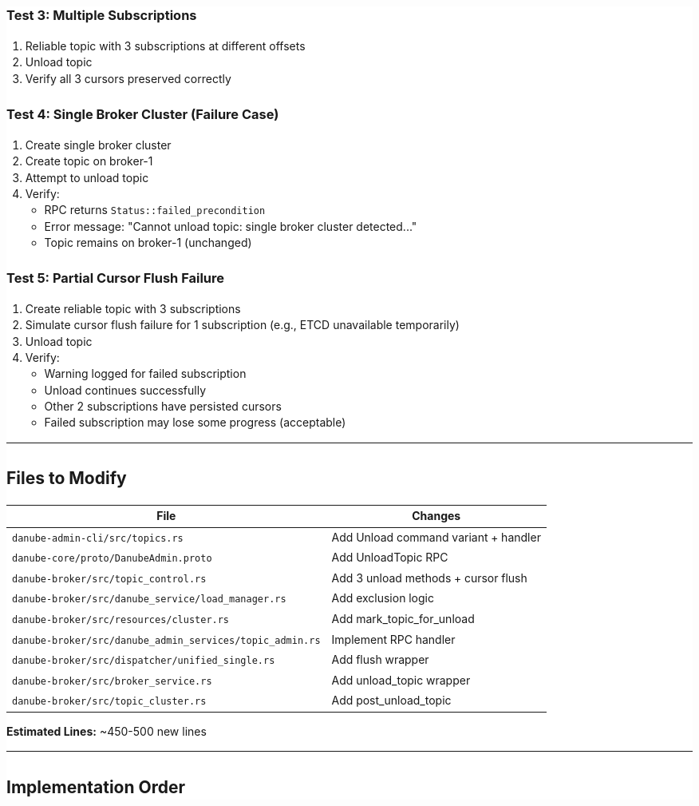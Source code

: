 ### Test 3: Multiple Subscriptions
1. Reliable topic with 3 subscriptions at different offsets
2. Unload topic
3. Verify all 3 cursors preserved correctly

### Test 4: Single Broker Cluster (Failure Case)
1. Create single broker cluster
2. Create topic on broker-1
3. Attempt to unload topic
4. Verify:
   - RPC returns `Status::failed_precondition`
   - Error message: "Cannot unload topic: single broker cluster detected..."
   - Topic remains on broker-1 (unchanged)

### Test 5: Partial Cursor Flush Failure
1. Create reliable topic with 3 subscriptions
2. Simulate cursor flush failure for 1 subscription (e.g., ETCD unavailable temporarily)
3. Unload topic
4. Verify:
   - Warning logged for failed subscription
   - Unload continues successfully
   - Other 2 subscriptions have persisted cursors
   - Failed subscription may lose some progress (acceptable)

---

## Files to Modify

| File | Changes |
|------|---------|
| `danube-admin-cli/src/topics.rs` | Add Unload command variant + handler |
| `danube-core/proto/DanubeAdmin.proto` | Add UnloadTopic RPC |
| `danube-broker/src/topic_control.rs` | Add 3 unload methods + cursor flush |
| `danube-broker/src/danube_service/load_manager.rs` | Add exclusion logic |
| `danube-broker/src/resources/cluster.rs` | Add mark_topic_for_unload |
| `danube-broker/src/danube_admin_services/topic_admin.rs` | Implement RPC handler |
| `danube-broker/src/dispatcher/unified_single.rs` | Add flush wrapper |
| `danube-broker/src/broker_service.rs` | Add unload_topic wrapper |
| `danube-broker/src/topic_cluster.rs` | Add post_unload_topic |

**Estimated Lines:** ~450-500 new lines

---

## Implementation Order
